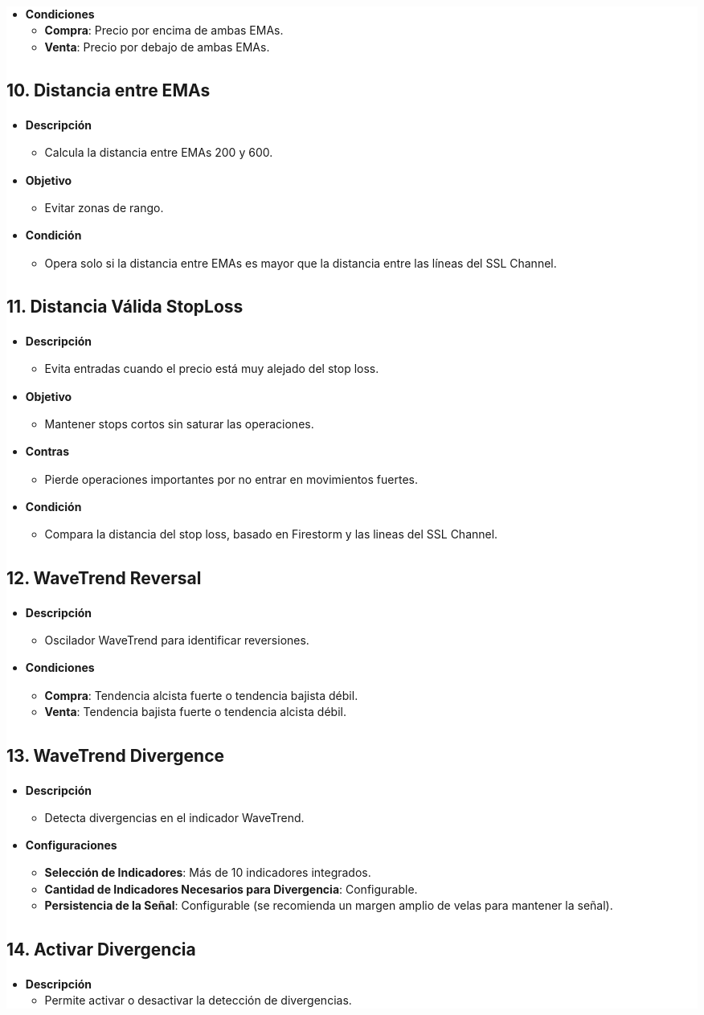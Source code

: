 - **Condiciones**
  - **Compra**: Precio por encima de ambas EMAs.
  - **Venta**: Precio por debajo de ambas EMAs.

## 10. Distancia entre EMAs

- **Descripción**
  - Calcula la distancia entre EMAs 200 y 600.

- **Objetivo**
  - Evitar zonas de rango.

- **Condición**
  - Opera solo si la distancia entre EMAs es mayor que la distancia entre las líneas del SSL Channel.

## 11. Distancia Válida StopLoss

- **Descripción**
  - Evita entradas cuando el precio está muy alejado del stop loss.

- **Objetivo**
  - Mantener stops cortos sin saturar las operaciones.

- **Contras**
  - Pierde operaciones importantes por no entrar en movimientos fuertes.

- **Condición**
  - Compara la distancia del stop loss, basado en Firestorm y las lineas del SSL Channel.

## 12. WaveTrend Reversal

- **Descripción**
  - Oscilador WaveTrend para identificar reversiones.

- **Condiciones**
  - **Compra**: Tendencia alcista fuerte o tendencia bajista débil.
  - **Venta**: Tendencia bajista fuerte o tendencia alcista débil.

## 13. WaveTrend Divergence

- **Descripción**
  - Detecta divergencias en el indicador WaveTrend.

- **Configuraciones**
  - **Selección de Indicadores**: Más de 10 indicadores integrados.
  - **Cantidad de Indicadores Necesarios para Divergencia**: Configurable.
  - **Persistencia de la Señal**: Configurable (se recomienda un margen amplio de velas para mantener la señal).

## 14. Activar Divergencia

- **Descripción**
  - Permite activar o desactivar la detección de divergencias.
